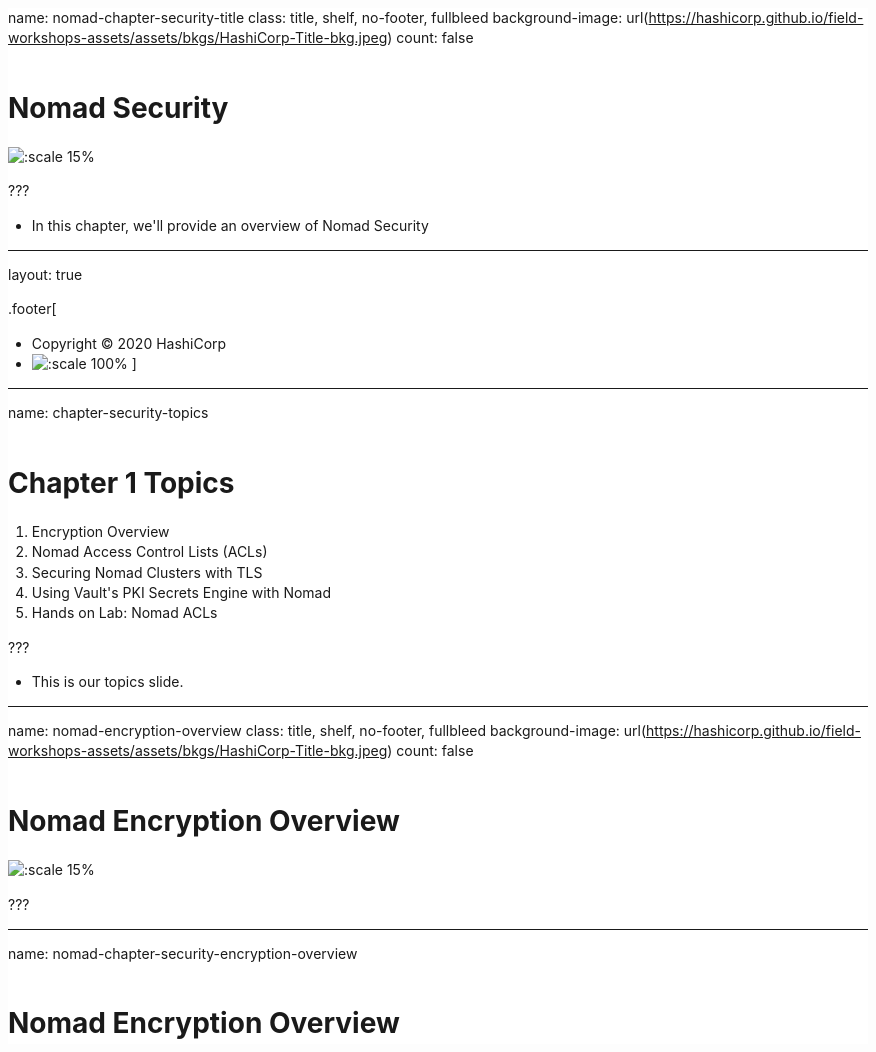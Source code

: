 name: nomad-chapter-security-title
class: title, shelf, no-footer, fullbleed
background-image: url(https://hashicorp.github.io/field-workshops-assets/assets/bkgs/HashiCorp-Title-bkg.jpeg)
count: false

# Nomad Security

![:scale 15%](https://hashicorp.github.io/field-workshops-assets/assets/logos/logo_nomad.png)

???
* In this chapter, we'll provide an overview of Nomad Security

---
layout: true

.footer[
- Copyright © 2020 HashiCorp
- ![:scale 100%](https://hashicorp.github.io/field-workshops-assets/assets/logos/HashiCorp_Icon_Black.svg)
]

---
name: chapter-security-topics
# Chapter 1 Topics

1. Encryption Overview
2. Nomad Access Control Lists (ACLs)
3. Securing Nomad Clusters with TLS
4. Using Vault's PKI Secrets Engine with Nomad
5. Hands on Lab: Nomad ACLs

???
* This is our topics slide.

---
name: nomad-encryption-overview
class: title, shelf, no-footer, fullbleed
background-image: url(https://hashicorp.github.io/field-workshops-assets/assets/bkgs/HashiCorp-Title-bkg.jpeg)
count: false

# Nomad Encryption Overview

![:scale 15%](https://hashicorp.github.io/field-workshops-assets/assets/logos/logo_nomad.png)

???

---
name: nomad-chapter-security-encryption-overview
# Nomad Encryption Overview
